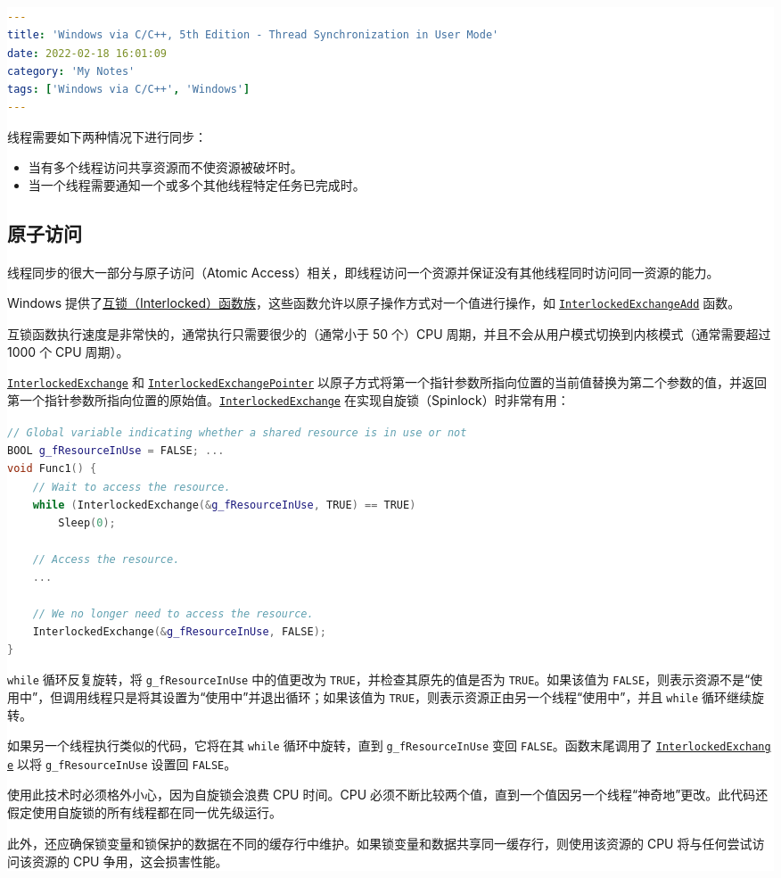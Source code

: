 ```yaml
---
title: 'Windows via C/C++, 5th Edition - Thread Synchronization in User Mode'
date: 2022-02-18 16:01:09
category: 'My Notes'
tags: ['Windows via C/C++', 'Windows']
---
```


线程需要如下两种情况下进行同步：

* 当有多个线程访问共享资源而不使资源被破坏时。
* 当一个线程需要通知一个或多个其他线程特定任务已完成时。

## 原子访问

线程同步的很大一部分与原子访问（Atomic Access）相关，即线程访问一个资源并保证没有其他线程同时访问同一资源的能力。

Windows 提供了[互锁（Interlocked）函数族](https://docs.microsoft.com/en-us/windows/win32/sync/synchronization-functions#interlocked-functions)，这些函数允许以原子操作方式对一个值进行操作，如 [`InterlockedExchangeAdd`](https://docs.microsoft.com/en-us/windows/win32/api/winnt/nf-winnt-interlockedexchangeadd) 函数。

互锁函数执行速度是非常快的，通常执行只需要很少的（通常小于 50 个）CPU 周期，并且不会从用户模式切换到内核模式（通常需要超过 1000 个 CPU 周期）。

[`InterlockedExchange`](https://docs.microsoft.com/en-us/windows/win32/api/winnt/nf-winnt-interlockedexchange) 和 [`InterlockedExchangePointer`](https://docs.microsoft.com/en-us/windows/win32/api/winnt/nf-winnt-interlockedexchangepointer) 以原子方式将第一个指针参数所指向位置的当前值替换为第二个参数的值，并返回第一个指针参数所指向位置的原始值。[`InterlockedExchange`](https://docs.microsoft.com/en-us/windows/win32/api/winnt/nf-winnt-interlockedexchange) 在实现自旋锁（Spinlock）时非常有用：

```cpp
// Global variable indicating whether a shared resource is in use or not
BOOL g_fResourceInUse = FALSE; ...
void Func1() {
    // Wait to access the resource.
    while (InterlockedExchange(&g_fResourceInUse, TRUE) == TRUE)
        Sleep(0);

    // Access the resource.
    ...

    // We no longer need to access the resource.
    InterlockedExchange(&g_fResourceInUse, FALSE);
}
```

`while` 循环反复旋转，将 `g_fResourceInUse` 中的值更改为 `TRUE`，并检查其原先的值是否为 `TRUE`。如果该值为 `FALSE`，则表示资源不是“使用中”，但调用线程只是将其设置为“使用中”并退出循环；如果该值为 `TRUE`，则表示资源正由另一个线程“使用中”，并且 `while` 循环继续旋转。

如果另一个线程执行类似的代码，它将在其 `while` 循环中旋转，直到 `g_fResourceInUse` 变回 `FALSE`。函数末尾调用了 [`InterlockedExchange`](https://docs.microsoft.com/en-us/windows/win32/api/winnt/nf-winnt-interlockedexchange) 以将 `g_fResourceInUse` 设置回 `FALSE`。

使用此技术时必须格外小心，因为自旋锁会浪费 CPU 时间。CPU 必须不断比较两个值，直到一个值因另一个线程“神奇地”更改。此代码还假定使用自旋锁的所有线程都在同一优先级运行。

此外，还应确保锁变量和锁保护的数据在不同的缓存行中维护。如果锁变量和数据共享同一缓存行，则使用该资源的 CPU 将与任何尝试访问该资源的 CPU 争用，这会损害性能。
